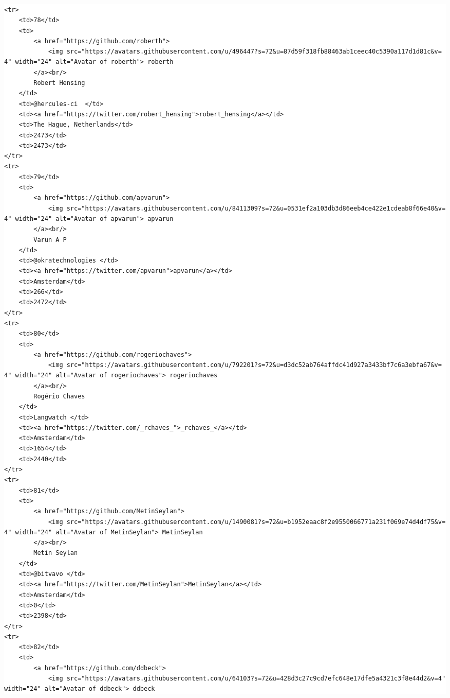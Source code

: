 	<tr>
		<td>78</td>
		<td>
			<a href="https://github.com/roberth">
				<img src="https://avatars.githubusercontent.com/u/496447?s=72&u=87d59f318fb88463ab1ceec40c5390a117d1d81c&v=4" width="24" alt="Avatar of roberth"> roberth
			</a><br/>
			Robert Hensing
		</td>
		<td>@hercules-ci  </td>
		<td><a href="https://twitter.com/robert_hensing">robert_hensing</a></td>
		<td>The Hague, Netherlands</td>
		<td>2473</td>
		<td>2473</td>
	</tr>
	<tr>
		<td>79</td>
		<td>
			<a href="https://github.com/apvarun">
				<img src="https://avatars.githubusercontent.com/u/8411309?s=72&u=0531ef2a103db3d86eeb4ce422e1cdeab8f66e40&v=4" width="24" alt="Avatar of apvarun"> apvarun
			</a><br/>
			Varun A P
		</td>
		<td>@okratechnologies </td>
		<td><a href="https://twitter.com/apvarun">apvarun</a></td>
		<td>Amsterdam</td>
		<td>266</td>
		<td>2472</td>
	</tr>
	<tr>
		<td>80</td>
		<td>
			<a href="https://github.com/rogeriochaves">
				<img src="https://avatars.githubusercontent.com/u/792201?s=72&u=d3dc52ab764affdc41d927a3433bf7c6a3ebfa67&v=4" width="24" alt="Avatar of rogeriochaves"> rogeriochaves
			</a><br/>
			Rogério Chaves
		</td>
		<td>Langwatch </td>
		<td><a href="https://twitter.com/_rchaves_">_rchaves_</a></td>
		<td>Amsterdam</td>
		<td>1654</td>
		<td>2440</td>
	</tr>
	<tr>
		<td>81</td>
		<td>
			<a href="https://github.com/MetinSeylan">
				<img src="https://avatars.githubusercontent.com/u/1490081?s=72&u=b1952eaac8f2e9550066771a231f069e74d4df75&v=4" width="24" alt="Avatar of MetinSeylan"> MetinSeylan
			</a><br/>
			Metin Seylan
		</td>
		<td>@bitvavo </td>
		<td><a href="https://twitter.com/MetinSeylan">MetinSeylan</a></td>
		<td>Amsterdam</td>
		<td>0</td>
		<td>2398</td>
	</tr>
	<tr>
		<td>82</td>
		<td>
			<a href="https://github.com/ddbeck">
				<img src="https://avatars.githubusercontent.com/u/64103?s=72&u=428d3c27c9cd7efc648e17dfe5a4321c3f8e44d2&v=4" width="24" alt="Avatar of ddbeck"> ddbeck